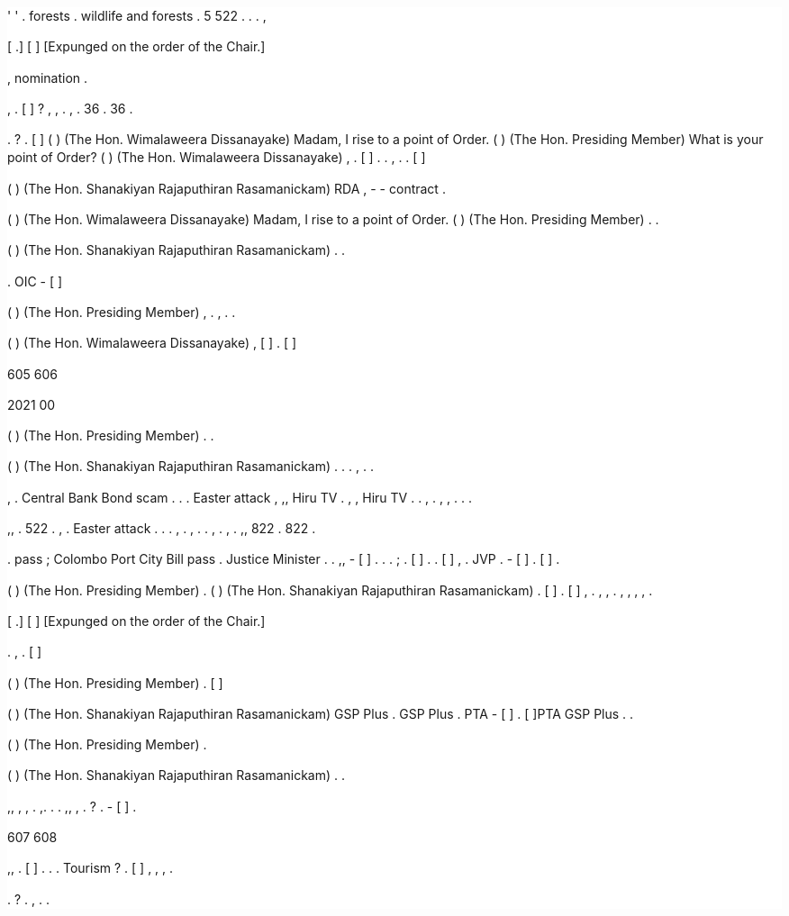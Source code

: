 ' ' . forests . wildlife and forests . 5 522 . . . ,

[ .] [ ] [Expunged on the order of the Chair.]

, nomination .

, . [ ] ? , , . , . 36 . 36 .

. ? . [ ] ( ) (The Hon. Wimalaweera Dissanayake) Madam, I rise to a point of Order. ( ) (The Hon. Presiding Member) What is your point of Order? ( ) (The Hon. Wimalaweera Dissanayake) , . [ ] . . , . . [ ]

( ) (The Hon. Shanakiyan Rajaputhiran Rasamanickam) RDA , - - contract .

( ) (The Hon. Wimalaweera Dissanayake) Madam, I rise to a point of Order. ( ) (The Hon. Presiding Member) . .

( ) (The Hon. Shanakiyan Rajaputhiran Rasamanickam) . .

. OIC - [ ]

( ) (The Hon. Presiding Member) , . , . .

( ) (The Hon. Wimalaweera Dissanayake) , [ ] . [ ]

605 606

2021 00

( ) (The Hon. Presiding Member) . .

( ) (The Hon. Shanakiyan Rajaputhiran Rasamanickam) . . . , . .

, . Central Bank Bond scam . . . Easter attack , ,, Hiru TV . , , Hiru TV . . , . , , . . .

,, . 522 . , . Easter attack . . . , . , . . , . , . ,, 822 . 822 .

. pass ; Colombo Port City Bill pass . Justice Minister . . ,, - [ ] . . . ; . [ ] . . [ ] , . JVP . - [ ] . [ ] .

( ) (The Hon. Presiding Member) . ( ) (The Hon. Shanakiyan Rajaputhiran Rasamanickam) . [ ] . [ ] , . , , . , , , , .

[ .] [ ] [Expunged on the order of the Chair.]

. , . [ ]

( ) (The Hon. Presiding Member) . [ ]

( ) (The Hon. Shanakiyan Rajaputhiran Rasamanickam) GSP Plus . GSP Plus . PTA - [ ] . [ ]PTA GSP Plus . .

( ) (The Hon. Presiding Member) .

( ) (The Hon. Shanakiyan Rajaputhiran Rasamanickam) . .

,, , , . ,. . . ,, , . ? . - [ ] .

607 608

,, . [ ] . . . Tourism ? . [ ] , , , .

. ? . , . .
